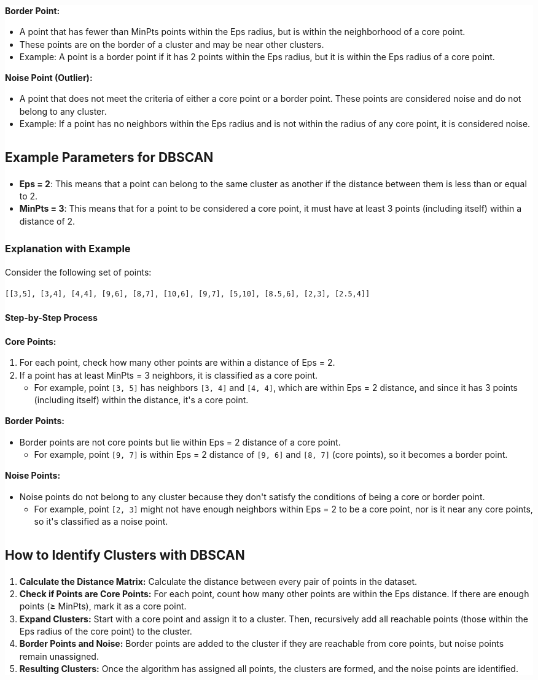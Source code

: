 **Border Point:**

- A point that has fewer than MinPts points within the Eps radius, but is within the neighborhood of a core point.
- These points are on the border of a cluster and may be near other clusters.
- Example: A point is a border point if it has 2 points within the Eps radius, but it is within the Eps radius of a core point.

**Noise Point (Outlier):**

- A point that does not meet the criteria of either a core point or a border point. These points are considered noise and do not belong to any cluster.
- Example: If a point has no neighbors within the Eps radius and is not within the radius of any core point, it is considered noise.


## Example Parameters for DBSCAN

- **Eps = 2**: This means that a point can belong to the same cluster as another if the distance between them is less than or equal to 2.
- **MinPts = 3**: This means that for a point to be considered a core point, it must have at least 3 points (including itself) within a distance of 2.

### Explanation with Example

Consider the following set of points:
```
[[3,5], [3,4], [4,4], [9,6], [8,7], [10,6], [9,7], [5,10], [8.5,6], [2,3], [2.5,4]]
```

#### Step-by-Step Process

**Core Points:**

1. For each point, check how many other points are within a distance of Eps = 2.
2. If a point has at least MinPts = 3 neighbors, it is classified as a core point.
   - For example, point `[3, 5]` has neighbors `[3, 4]` and `[4, 4]`, which are within Eps = 2 distance, and since it has 3 points (including itself) within the distance, it's a core point.

**Border Points:**

- Border points are not core points but lie within Eps = 2 distance of a core point.
  - For example, point `[9, 7]` is within Eps = 2 distance of `[9, 6]` and `[8, 7]` (core points), so it becomes a border point.

**Noise Points:**

- Noise points do not belong to any cluster because they don't satisfy the conditions of being a core or border point.
  - For example, point `[2, 3]` might not have enough neighbors within Eps = 2 to be a core point, nor is it near any core points, so it's classified as a noise point.


## How to Identify Clusters with DBSCAN

1. **Calculate the Distance Matrix:** Calculate the distance between every pair of points in the dataset.
2. **Check if Points are Core Points:** For each point, count how many other points are within the Eps distance. If there are enough points (≥ MinPts), mark it as a core point.
3. **Expand Clusters:** Start with a core point and assign it to a cluster. Then, recursively add all reachable points (those within the Eps radius of the core point) to the cluster.
4. **Border Points and Noise:** Border points are added to the cluster if they are reachable from core points, but noise points remain unassigned.
5. **Resulting Clusters:** Once the algorithm has assigned all points, the clusters are formed, and the noise points are identified.
